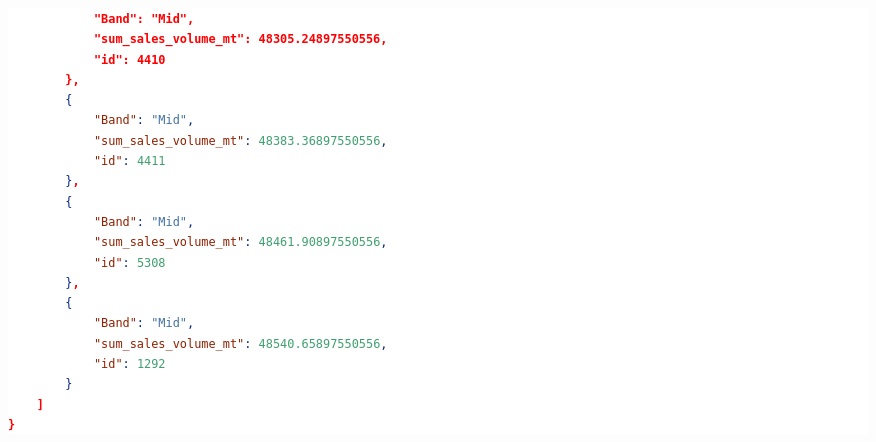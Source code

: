 ``` json
            "Band": "Mid",
            "sum_sales_volume_mt": 48305.24897550556,
            "id": 4410
        },
        {
            "Band": "Mid",
            "sum_sales_volume_mt": 48383.36897550556,
            "id": 4411
        },
        {
            "Band": "Mid",
            "sum_sales_volume_mt": 48461.90897550556,
            "id": 5308
        },
        {
            "Band": "Mid",
            "sum_sales_volume_mt": 48540.65897550556,
            "id": 1292
        }
    ]
}
```